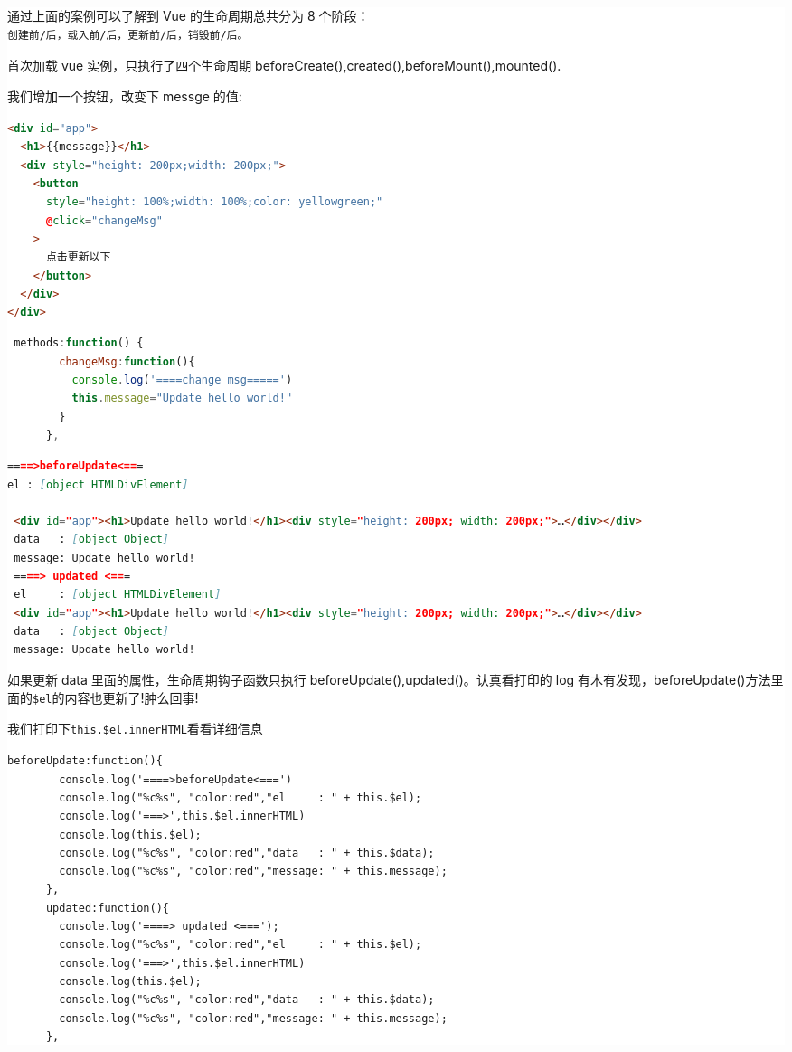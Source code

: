 
通过上面的案例可以了解到 Vue 的生命周期总共分为 8 个阶段：  
`创建前/后，载入前/后，更新前/后，销毁前/后。`

首次加载 vue 实例，只执行了四个生命周期 beforeCreate(),created(),beforeMount(),mounted().

我们增加一个按钮，改变下 messge 的值:

```html
<div id="app">
  <h1>{{message}}</h1>
  <div style="height: 200px;width: 200px;">
    <button
      style="height: 100%;width: 100%;color: yellowgreen;"
      @click="changeMsg"
    >
      点击更新以下
    </button>
  </div>
</div>
```

```js
 methods:function() {
        changeMsg:function(){
          console.log('====change msg=====')
          this.message="Update hello world!"
        }
      },
```

```md
====>beforeUpdate<===
el : [object HTMLDivElement]

 <div id=​"app">​<h1>​Update hello world!​</h1>​<div style=​"height:​ 200px;​ width:​ 200px;​">​…​</div>​</div>​
 data   : [object Object]
 message: Update hello world!
 ====> updated <===
 el     : [object HTMLDivElement]
 <div id=​"app">​<h1>​Update hello world!​</h1>​<div style=​"height:​ 200px;​ width:​ 200px;​">​…​</div>​</div>​
 data   : [object Object]
 message: Update hello world!
```

如果更新 data 里面的属性，生命周期钩子函数只执行 beforeUpdate(),updated()。认真看打印的 log 有木有发现，beforeUpdate()方法里面的`$el`的内容也更新了!肿么回事!

我们打印下`this.$el.innerHTML`看看详细信息

```JS
beforeUpdate:function(){
        console.log('====>beforeUpdate<===')
        console.log("%c%s", "color:red","el     : " + this.$el);
        console.log('===>',this.$el.innerHTML)
        console.log(this.$el);
        console.log("%c%s", "color:red","data   : " + this.$data);
        console.log("%c%s", "color:red","message: " + this.message);
      },
      updated:function(){
        console.log('====> updated <===');
        console.log("%c%s", "color:red","el     : " + this.$el);
        console.log('===>',this.$el.innerHTML)
        console.log(this.$el);
        console.log("%c%s", "color:red","data   : " + this.$data);
        console.log("%c%s", "color:red","message: " + this.message);
      },
```